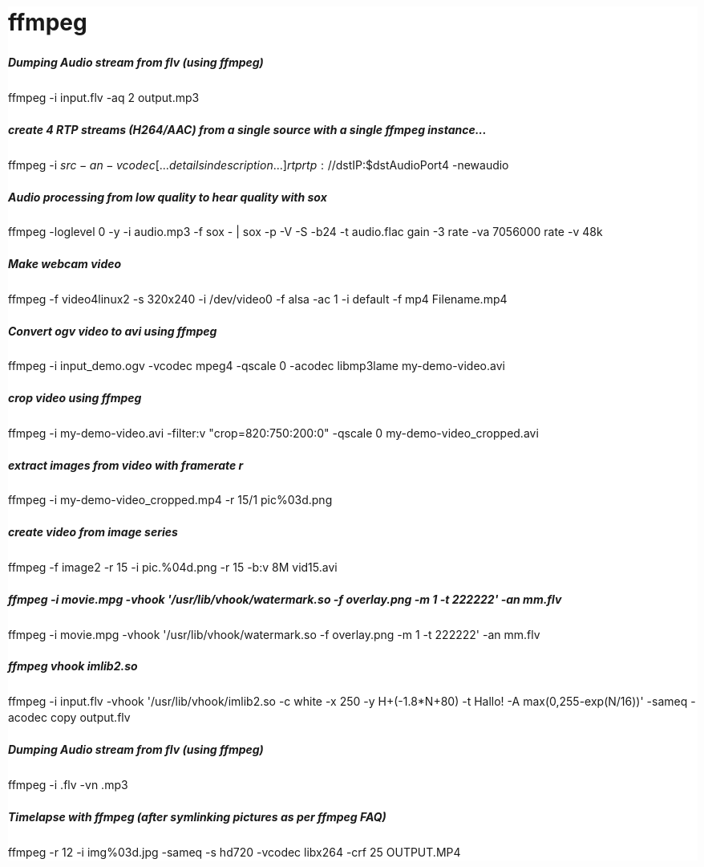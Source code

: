 # ffmpeg

##### Dumping Audio stream from flv (using ffmpeg)

   ffmpeg  -i input.flv -aq 2 output.mp3

##### create 4 RTP streams (H264/AAC) from a single source with a single ffmpeg instance...

   ffmpeg  -i $src -an -vcodec [...details in description...] rtp rtp://$dstIP:$dstAudioPort4 -newaudio

##### Audio processing from low quality to hear quality with sox

   ffmpeg  -loglevel 0 -y -i audio.mp3 -f sox - | sox -p -V -S -b24 -t audio.flac gain -3 rate -va 7056000 rate -v 48k

##### Make webcam video

   ffmpeg  -f video4linux2 -s 320x240 -i /dev/video0 -f alsa -ac 1 -i default -f mp4 Filename.mp4

##### Convert ogv video to avi using ffmpeg

   ffmpeg  -i input_demo.ogv -vcodec mpeg4 -qscale 0 -acodec libmp3lame my-demo-video.avi

##### crop video using ffmpeg

   ffmpeg  -i my-demo-video.avi -filter:v "crop=820:750:200:0" -qscale 0  my-demo-video_cropped.avi

##### extract images from video with framerate r

   ffmpeg  -i my-demo-video_cropped.mp4 -r 15/1 pic%03d.png

##### create video from image series

   ffmpeg  -f image2 -r 15 -i pic.%04d.png -r 15 -b:v 8M vid15.avi

##### ffmpeg -i movie.mpg -vhook '/usr/lib/vhook/watermark.so -f overlay.png -m 1 -t 222222' -an mm.flv

   ffmpeg  -i movie.mpg -vhook '/usr/lib/vhook/watermark.so -f overlay.png -m 1 -t 222222' -an mm.flv

##### ffmpeg vhook imlib2.so

   ffmpeg  -i input.flv -vhook '/usr/lib/vhook/imlib2.so -c white -x 250 -y H+(-1.8*N+80) -t Hallo! -A max(0,255-exp(N/16))' -sameq -acodec copy output.flv

##### Dumping Audio stream from flv (using ffmpeg)

   ffmpeg  -i <filename>.flv -vn <filename>.mp3

##### Timelapse with ffmpeg (after symlinking pictures as per ffmpeg FAQ)

   ffmpeg  -r 12 -i img%03d.jpg -sameq -s hd720 -vcodec libx264 -crf 25 OUTPUT.MP4
